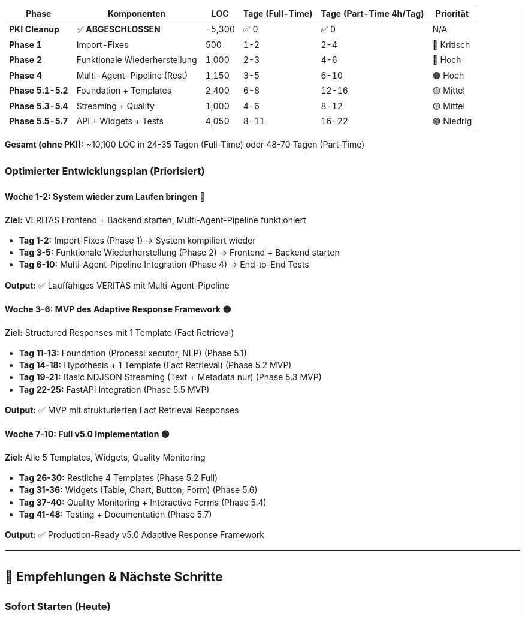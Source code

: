 | Phase | Komponenten | LOC | Tage (Full-Time) | Tage (Part-Time 4h/Tag) | Priorität |
|-------|-------------|-----|------------------|-------------------------|-----------|
| **PKI Cleanup** | ✅ **ABGESCHLOSSEN** | -5,300 | ✅ 0 | ✅ 0 | N/A |
| **Phase 1** | Import-Fixes | 500 | 1-2 | 2-4 | 🔴 Kritisch |
| **Phase 2** | Funktionale Wiederherstellung | 1,000 | 2-3 | 4-6 | 🔴 Hoch |
| **Phase 4** | Multi-Agent-Pipeline (Rest) | 1,150 | 3-5 | 6-10 | 🟠 Hoch |
| **Phase 5.1-5.2** | Foundation + Templates | 2,400 | 6-8 | 12-16 | 🟡 Mittel |
| **Phase 5.3-5.4** | Streaming + Quality | 1,000 | 4-6 | 8-12 | 🟡 Mittel |
| **Phase 5.5-5.7** | API + Widgets + Tests | 4,050 | 8-11 | 16-22 | 🟢 Niedrig |

**Gesamt (ohne PKI):** ~10,100 LOC in 24-35 Tagen (Full-Time) oder 48-70 Tagen (Part-Time)

### Optimierter Entwicklungsplan (Priorisiert)

#### Woche 1-2: System wieder zum Laufen bringen 🔴

**Ziel:** VERITAS Frontend + Backend starten, Multi-Agent-Pipeline funktioniert

- **Tag 1-2:** Import-Fixes (Phase 1) → System kompiliert wieder
- **Tag 3-5:** Funktionale Wiederherstellung (Phase 2) → Frontend + Backend starten
- **Tag 6-10:** Multi-Agent-Pipeline Integration (Phase 4) → End-to-End Tests

**Output:** ✅ Lauffähiges VERITAS mit Multi-Agent-Pipeline

#### Woche 3-6: MVP des Adaptive Response Framework 🟡

**Ziel:** Structured Responses mit 1 Template (Fact Retrieval)

- **Tag 11-13:** Foundation (ProcessExecutor, NLP) (Phase 5.1)
- **Tag 14-18:** Hypothesis + 1 Template (Fact Retrieval) (Phase 5.2 MVP)
- **Tag 19-21:** Basic NDJSON Streaming (Text + Metadata nur) (Phase 5.3 MVP)
- **Tag 22-25:** FastAPI Integration (Phase 5.5 MVP)

**Output:** ✅ MVP mit strukturierten Fact Retrieval Responses

#### Woche 7-10: Full v5.0 Implementation 🟢

**Ziel:** Alle 5 Templates, Widgets, Quality Monitoring

- **Tag 26-30:** Restliche 4 Templates (Phase 5.2 Full)
- **Tag 31-36:** Widgets (Table, Chart, Button, Form) (Phase 5.6)
- **Tag 37-40:** Quality Monitoring + Interactive Forms (Phase 5.4)
- **Tag 41-48:** Testing + Documentation (Phase 5.7)

**Output:** ✅ Production-Ready v5.0 Adaptive Response Framework

---

## 🎯 Empfehlungen & Nächste Schritte

### Sofort Starten (Heute)
